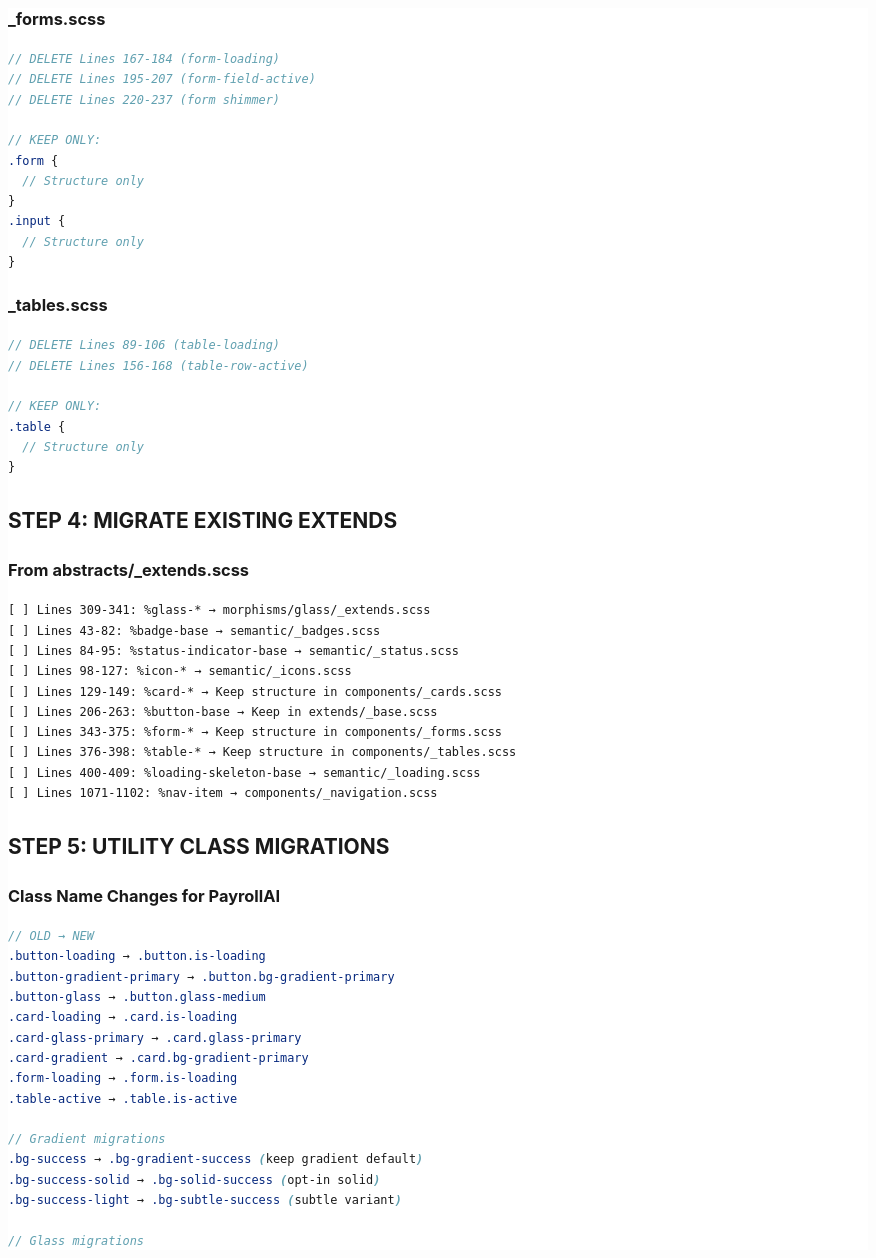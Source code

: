 ### _forms.scss
```scss
// DELETE Lines 167-184 (form-loading)
// DELETE Lines 195-207 (form-field-active)
// DELETE Lines 220-237 (form shimmer)

// KEEP ONLY:
.form {
  // Structure only
}
.input {
  // Structure only
}
```

### _tables.scss
```scss
// DELETE Lines 89-106 (table-loading)
// DELETE Lines 156-168 (table-row-active)

// KEEP ONLY:
.table {
  // Structure only
}
```

## STEP 4: MIGRATE EXISTING EXTENDS

### From abstracts/_extends.scss
```
[ ] Lines 309-341: %glass-* → morphisms/glass/_extends.scss
[ ] Lines 43-82: %badge-base → semantic/_badges.scss
[ ] Lines 84-95: %status-indicator-base → semantic/_status.scss
[ ] Lines 98-127: %icon-* → semantic/_icons.scss
[ ] Lines 129-149: %card-* → Keep structure in components/_cards.scss
[ ] Lines 206-263: %button-base → Keep in extends/_base.scss
[ ] Lines 343-375: %form-* → Keep structure in components/_forms.scss
[ ] Lines 376-398: %table-* → Keep structure in components/_tables.scss
[ ] Lines 400-409: %loading-skeleton-base → semantic/_loading.scss
[ ] Lines 1071-1102: %nav-item → components/_navigation.scss
```

## STEP 5: UTILITY CLASS MIGRATIONS

### Class Name Changes for PayrollAI
```scss
// OLD → NEW
.button-loading → .button.is-loading
.button-gradient-primary → .button.bg-gradient-primary
.button-glass → .button.glass-medium
.card-loading → .card.is-loading
.card-glass-primary → .card.glass-primary
.card-gradient → .card.bg-gradient-primary
.form-loading → .form.is-loading
.table-active → .table.is-active

// Gradient migrations
.bg-success → .bg-gradient-success (keep gradient default)
.bg-success-solid → .bg-solid-success (opt-in solid)
.bg-success-light → .bg-subtle-success (subtle variant)

// Glass migrations  
```